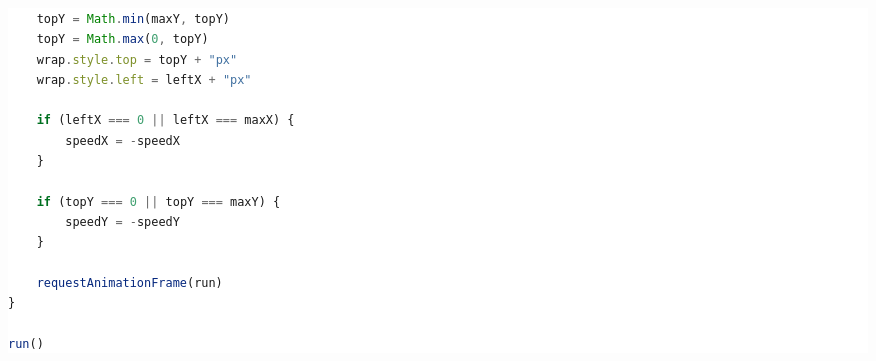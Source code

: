 ```js
    topY = Math.min(maxY, topY)
    topY = Math.max(0, topY)
    wrap.style.top = topY + "px"
    wrap.style.left = leftX + "px"

    if (leftX === 0 || leftX === maxX) {
        speedX = -speedX
    }

    if (topY === 0 || topY === maxY) {
        speedY = -speedY
    }

    requestAnimationFrame(run)
}

run()
```

